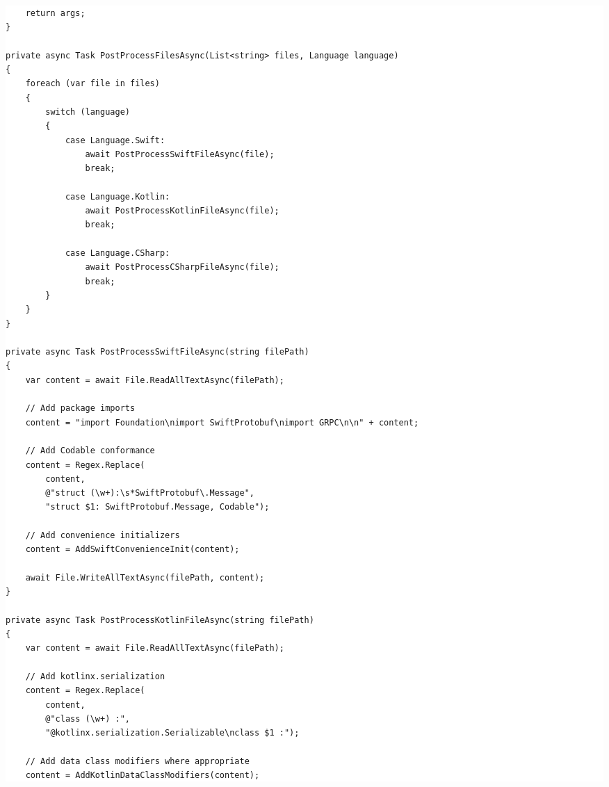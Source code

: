         return args;
    }

    private async Task PostProcessFilesAsync(List<string> files, Language language)
    {
        foreach (var file in files)
        {
            switch (language)
            {
                case Language.Swift:
                    await PostProcessSwiftFileAsync(file);
                    break;

                case Language.Kotlin:
                    await PostProcessKotlinFileAsync(file);
                    break;

                case Language.CSharp:
                    await PostProcessCSharpFileAsync(file);
                    break;
            }
        }
    }

    private async Task PostProcessSwiftFileAsync(string filePath)
    {
        var content = await File.ReadAllTextAsync(filePath);

        // Add package imports
        content = "import Foundation\nimport SwiftProtobuf\nimport GRPC\n\n" + content;

        // Add Codable conformance
        content = Regex.Replace(
            content,
            @"struct (\w+):\s*SwiftProtobuf\.Message",
            "struct $1: SwiftProtobuf.Message, Codable");

        // Add convenience initializers
        content = AddSwiftConvenienceInit(content);

        await File.WriteAllTextAsync(filePath, content);
    }

    private async Task PostProcessKotlinFileAsync(string filePath)
    {
        var content = await File.ReadAllTextAsync(filePath);

        // Add kotlinx.serialization
        content = Regex.Replace(
            content,
            @"class (\w+) :",
            "@kotlinx.serialization.Serializable\nclass $1 :");

        // Add data class modifiers where appropriate
        content = AddKotlinDataClassModifiers(content);
